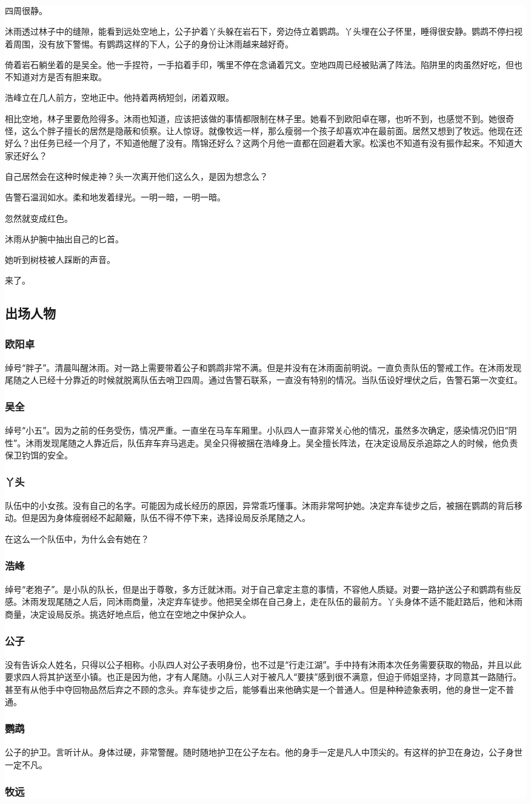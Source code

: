 四周很静。

沐雨透过林子中的缝隙，能看到远处空地上，公子护着丫头躲在岩石下，旁边侍立着鹦鹉。丫头埋在公子怀里，睡得很安静。鹦鹉不停扫视着周围，没有放下警惕。有鹦鹉这样的下人，公子的身份让沐雨越来越好奇。

倚着岩石躺坐着的是吴全。他一手捏符，一手掐着手印，嘴里不停在念诵着咒文。空地四周已经被贴满了阵法。陷阱里的肉虽然好吃，但也不知道对方是否有胆来取。

浩峰立在几人前方，空地正中。他持着两柄短剑，闭着双眼。

相比空地，林子里要危险得多。沐雨也知道，应该把该做的事情都限制在林子里。她看不到欧阳卓在哪，也听不到，也感觉不到。她很奇怪，这么个胖子擅长的居然是隐蔽和侦察。让人惊讶。就像牧远一样，那么瘦弱一个孩子却喜欢冲在最前面。居然又想到了牧远。他现在还好么？出任务已经一个月了，不知道他醒了没有。隋锦还好么？这两个月他一直都在回避着大家。松溪也不知道有没有振作起来。不知道大家还好么？

自己居然会在这种时候走神？头一次离开他们这么久，是因为想念么？

告警石温润如水。柔和地发着绿光。一明一暗，一明一暗。

忽然就变成红色。

沐雨从护腕中抽出自己的匕首。

她听到树枝被人踩断的声音。

来了。

## 出场人物

### 欧阳卓

绰号“胖子”。清晨叫醒沐雨。对一路上需要带着公子和鹦鹉非常不满。但是并没有在沐雨面前明说。一直负责队伍的警戒工作。在沐雨发现尾随之人已经十分靠近的时候就脱离队伍去哨卫四周。通过告警石联系，一直没有特别的情况。当队伍设好埋伏之后，告警石第一次变红。

### 吴全

绰号“小五”。因为之前的任务受伤，情况严重。一直坐在马车车厢里。小队四人一直非常关心他的情况，虽然多次确定，感染情况仍旧“阴性”。沐雨发现尾随之人靠近后，队伍弃车弃马逃走。吴全只得被捆在浩峰身上。吴全擅长阵法，在决定设局反杀追踪之人的时候，他负责保卫钓饵的安全。

### 丫头

队伍中的小女孩。没有自己的名字。可能因为成长经历的原因，异常乖巧懂事。沐雨非常呵护她。决定弃车徒步之后，被捆在鹦鹉的背后移动。但是因为身体瘦弱经不起颠簸，队伍不得不停下来，选择设局反杀尾随之人。

在这么一个队伍中，为什么会有她在？

### 浩峰

绰号“老狍子”。是小队的队长，但是出于尊敬，多方迁就沐雨。对于自己拿定主意的事情，不容他人质疑。对要一路护送公子和鹦鹉有些反感。沐雨发现尾随之人后，同沐雨商量，决定弃车徒步。他把吴全绑在自己身上，走在队伍的最前方。丫头身体不适不能赶路后，他和沐雨商量，决定设局反杀。挑选好地点后，他立在空地之中保护众人。

### 公子

没有告诉众人姓名，只得以公子相称。小队四人对公子表明身份，也不过是“行走江湖”。手中持有沐雨本次任务需要获取的物品，并且以此要求四人将其护送至小镇。也正是因为他，才有人尾随。小队三人对于被凡人“要挟”感到很不满意，但迫于师姐坚持，才同意其一路随行。甚至有从他手中夺回物品然后弃之不顾的念头。弃车徒步之后，能够看出来他确实是一个普通人。但是种种迹象表明，他的身世一定不普通。

### 鹦鹉

公子的护卫。言听计从。身体过硬，非常警醒。随时随地护卫在公子左右。他的身手一定是凡人中顶尖的。有这样的护卫在身边，公子身世一定不凡。

### 牧远
